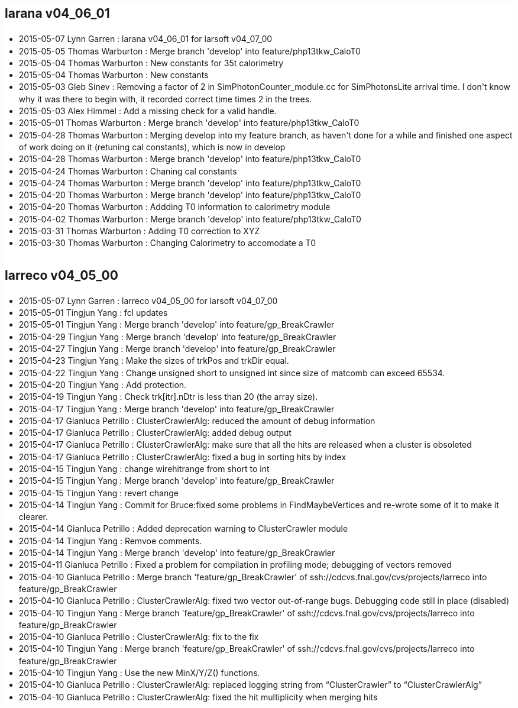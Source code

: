 ## larana v04_06_01

-   2015-05-07 Lynn Garren : larana v04_06_01 for larsoft v04_07_00
-   2015-05-05 Thomas Warburton : Merge branch 'develop' into feature/php13tkw_CaloT0
-   2015-05-04 Thomas Warburton : New constants for 35t calorimetry
-   2015-05-04 Thomas Warburton : New constants
-   2015-05-03 Gleb Sinev : Removing a factor of 2 in SimPhotonCounter_module.cc for SimPhotonsLite arrival time. I don't know why it was there to begin with, it recorded correct time times 2 in the trees.
-   2015-05-03 Alex Himmel : Add a missing check for a valid handle.
-   2015-05-01 Thomas Warburton : Merge branch 'develop' into feature/php13tkw_CaloT0
-   2015-04-28 Thomas Warburton : Merging develop into my feature branch, as haven't done for a while and finished one aspect of work doing on it (retuning cal constants), which is now in develop
-   2015-04-28 Thomas Warburton : Merge branch 'develop' into feature/php13tkw_CaloT0
-   2015-04-24 Thomas Warburton : Chaning cal constants
-   2015-04-24 Thomas Warburton : Merge branch 'develop' into feature/php13tkw_CaloT0
-   2015-04-20 Thomas Warburton : Merge branch 'develop' into feature/php13tkw_CaloT0
-   2015-04-20 Thomas Warburton : Addding T0 information to calorimetry module
-   2015-04-02 Thomas Warburton : Merge branch 'develop' into feature/php13tkw_CaloT0
-   2015-03-31 Thomas Warburton : Adding T0 correction to XYZ
-   2015-03-30 Thomas Warburton : Changing Calorimetry to accomodate a T0

## larreco v04_05_00

-   2015-05-07 Lynn Garren : larreco v04_05_00 for larsoft v04_07_00
-   2015-05-01 Tingjun Yang : fcl updates
-   2015-05-01 Tingjun Yang : Merge branch 'develop' into feature/gp_BreakCrawler
-   2015-04-29 Tingjun Yang : Merge branch 'develop' into feature/gp_BreakCrawler
-   2015-04-27 Tingjun Yang : Merge branch 'develop' into feature/gp_BreakCrawler
-   2015-04-23 Tingjun Yang : Make the sizes of trkPos and trkDir equal.
-   2015-04-22 Tingjun Yang : Change unsigned short to unsigned int since size of matcomb can exceed 65534.
-   2015-04-20 Tingjun Yang : Add protection.
-   2015-04-19 Tingjun Yang : Check trk\[itr\].nDtr is less than 20 (the array size).
-   2015-04-17 Tingjun Yang : Merge branch 'develop' into feature/gp_BreakCrawler
-   2015-04-17 Gianluca Petrillo : ClusterCrawlerAlg: reduced the amount of debug information
-   2015-04-17 Gianluca Petrillo : ClusterCrawlerAlg: added debug output
-   2015-04-17 Gianluca Petrillo : ClusterCrawlerAlg: make sure that all the hits are released when a cluster is obsoleted
-   2015-04-17 Gianluca Petrillo : ClusterCrawlerAlg: fixed a bug in sorting hits by index
-   2015-04-15 Tingjun Yang : change wirehitrange from short to int
-   2015-04-15 Tingjun Yang : Merge branch 'develop' into feature/gp_BreakCrawler
-   2015-04-15 Tingjun Yang : revert change
-   2015-04-14 Tingjun Yang : Commit for Bruce:fixed some problems in FindMaybeVertices and re-wrote some of it to make it clearer.
-   2015-04-14 Gianluca Petrillo : Added deprecation warning to ClusterCrawler module
-   2015-04-14 Tingjun Yang : Remvoe comments.
-   2015-04-14 Tingjun Yang : Merge branch 'develop' into feature/gp_BreakCrawler
-   2015-04-11 Gianluca Petrillo : Fixed a problem for compilation in profiling mode; debugging of vectors removed
-   2015-04-10 Gianluca Petrillo : Merge branch 'feature/gp_BreakCrawler' of ssh://cdcvs.fnal.gov/cvs/projects/larreco into feature/gp_BreakCrawler
-   2015-04-10 Gianluca Petrillo : ClusterCrawlerAlg: fixed two vector out-of-range bugs. Debugging code still in place (disabled)
-   2015-04-10 Tingjun Yang : Merge branch 'feature/gp_BreakCrawler' of ssh://cdcvs.fnal.gov/cvs/projects/larreco into feature/gp_BreakCrawler
-   2015-04-10 Gianluca Petrillo : ClusterCrawlerAlg: fix to the fix
-   2015-04-10 Tingjun Yang : Merge branch 'feature/gp_BreakCrawler' of ssh://cdcvs.fnal.gov/cvs/projects/larreco into feature/gp_BreakCrawler
-   2015-04-10 Tingjun Yang : Use the new MinX/Y/Z() functions.
-   2015-04-10 Gianluca Petrillo : ClusterCrawlerAlg: replaced logging string from “ClusterCrawler” to “ClusterCrawlerAlg”
-   2015-04-10 Gianluca Petrillo : ClusterCrawlerAlg: fixed the hit multiplicity when merging hits